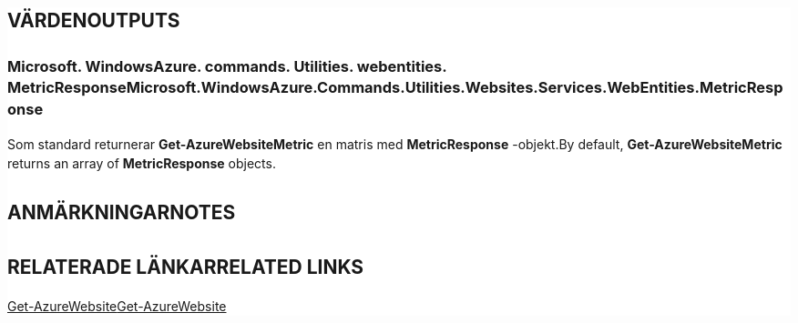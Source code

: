 ## <span data-ttu-id="44a2f-149">VÄRDEN</span><span class="sxs-lookup"><span data-stu-id="44a2f-149">OUTPUTS</span></span>

### <span data-ttu-id="44a2f-150">Microsoft. WindowsAzure. commands. Utilities. webentities. MetricResponse</span><span class="sxs-lookup"><span data-stu-id="44a2f-150">Microsoft.WindowsAzure.Commands.Utilities.Websites.Services.WebEntities.MetricResponse</span></span>
<span data-ttu-id="44a2f-151">Som standard returnerar **Get-AzureWebsiteMetric** en matris med **MetricResponse** -objekt.</span><span class="sxs-lookup"><span data-stu-id="44a2f-151">By default, **Get-AzureWebsiteMetric** returns an array of **MetricResponse** objects.</span></span>

## <span data-ttu-id="44a2f-152">ANMÄRKNINGAR</span><span class="sxs-lookup"><span data-stu-id="44a2f-152">NOTES</span></span>

## <span data-ttu-id="44a2f-153">RELATERADE LÄNKAR</span><span class="sxs-lookup"><span data-stu-id="44a2f-153">RELATED LINKS</span></span>

[<span data-ttu-id="44a2f-154">Get-AzureWebsite</span><span class="sxs-lookup"><span data-stu-id="44a2f-154">Get-AzureWebsite</span></span>](./Get-AzureWebsite.md)


